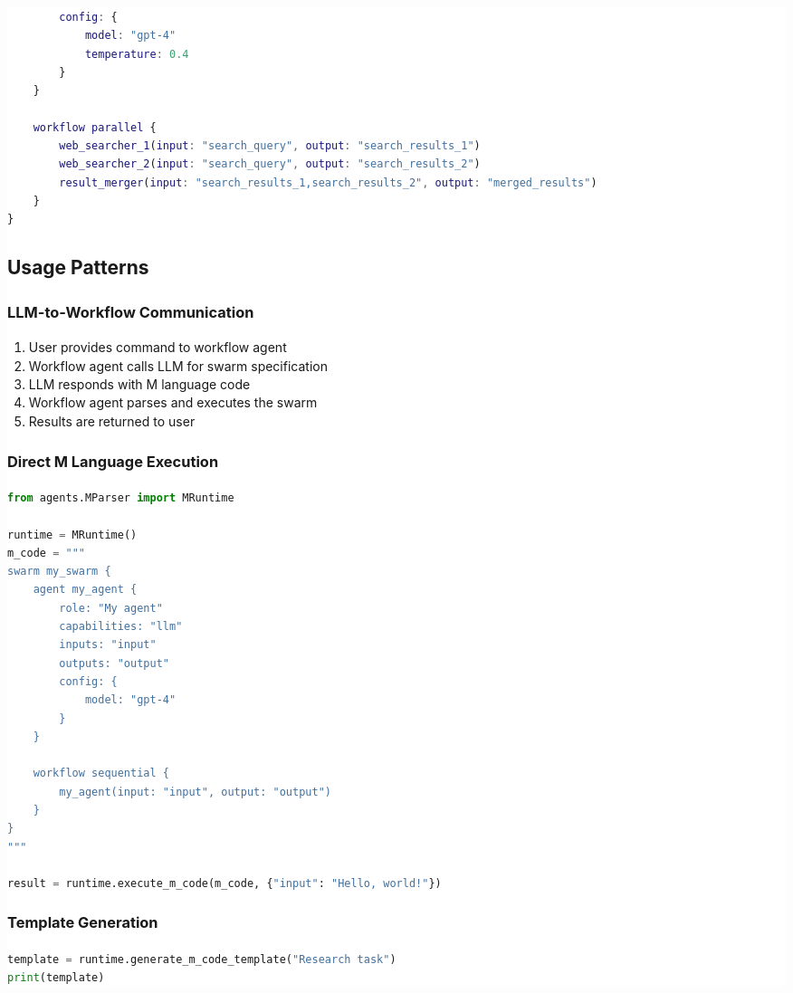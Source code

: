```m
        config: {
            model: "gpt-4"
            temperature: 0.4
        }
    }
    
    workflow parallel {
        web_searcher_1(input: "search_query", output: "search_results_1")
        web_searcher_2(input: "search_query", output: "search_results_2")
        result_merger(input: "search_results_1,search_results_2", output: "merged_results")
    }
}
```

## Usage Patterns

### LLM-to-Workflow Communication
1. User provides command to workflow agent
2. Workflow agent calls LLM for swarm specification
3. LLM responds with M language code
4. Workflow agent parses and executes the swarm
5. Results are returned to user

### Direct M Language Execution
```python
from agents.MParser import MRuntime

runtime = MRuntime()
m_code = """
swarm my_swarm {
    agent my_agent {
        role: "My agent"
        capabilities: "llm"
        inputs: "input"
        outputs: "output"
        config: {
            model: "gpt-4"
        }
    }
    
    workflow sequential {
        my_agent(input: "input", output: "output")
    }
}
"""

result = runtime.execute_m_code(m_code, {"input": "Hello, world!"})
```

### Template Generation
```python
template = runtime.generate_m_code_template("Research task")
print(template)
```
